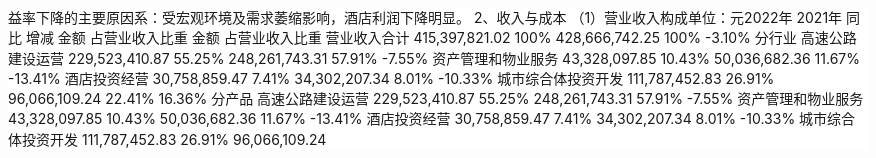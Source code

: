 益率下降的主要原因系：受宏观环境及需求萎缩影响，酒店利润下降明显。
2、收入与成本
（1）营业收入构成单位：元2022年
2021年
同比
增减
金额
占营业收入比重
金额
占营业收入比重
营业收入合计
415,397,821.02
100%
428,666,742.25
100%
-3.10%
分行业
高速公路建设运营
229,523,410.87
55.25%
248,261,743.31
57.91%
-7.55%
资产管理和物业服务
43,328,097.85
10.43%
50,036,682.36
11.67%
-13.41%
酒店投资经营
30,758,859.47
7.41%
34,302,207.34
8.01%
-10.33%
城市综合体投资开发
111,787,452.83
26.91%
96,066,109.24
22.41%
16.36%
分产品
高速公路建设运营
229,523,410.87
55.25%
248,261,743.31
57.91%
-7.55%
资产管理和物业服务
43,328,097.85
10.43%
50,036,682.36
11.67%
-13.41%
酒店投资经营
30,758,859.47
7.41%
34,302,207.34
8.01%
-10.33%
城市综合体投资开发
111,787,452.83
26.91%
96,066,109.24